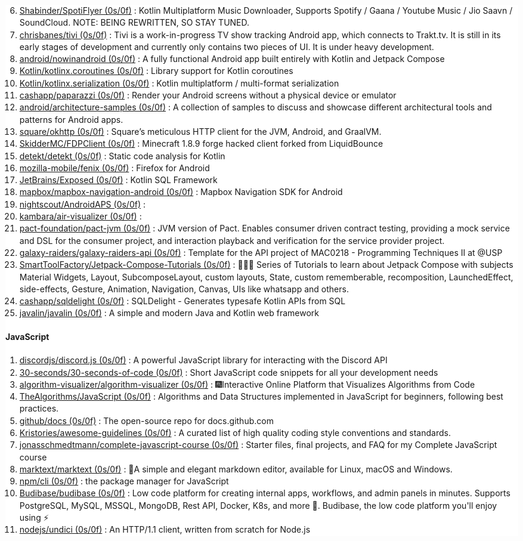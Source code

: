 6. [Shabinder/SpotiFlyer (0s/0f)](https://github.com/Shabinder/SpotiFlyer) : Kotlin Multiplatform Music Downloader, Supports Spotify / Gaana / Youtube Music / Jio Saavn / SoundCloud. NOTE: BEING REWRITTEN, SO STAY TUNED.
7. [chrisbanes/tivi (0s/0f)](https://github.com/chrisbanes/tivi) : Tivi is a work-in-progress TV show tracking Android app, which connects to Trakt.tv. It is still in its early stages of development and currently only contains two pieces of UI. It is under heavy development.
8. [android/nowinandroid (0s/0f)](https://github.com/android/nowinandroid) : A fully functional Android app built entirely with Kotlin and Jetpack Compose
9. [Kotlin/kotlinx.coroutines (0s/0f)](https://github.com/Kotlin/kotlinx.coroutines) : Library support for Kotlin coroutines
10. [Kotlin/kotlinx.serialization (0s/0f)](https://github.com/Kotlin/kotlinx.serialization) : Kotlin multiplatform / multi-format serialization
11. [cashapp/paparazzi (0s/0f)](https://github.com/cashapp/paparazzi) : Render your Android screens without a physical device or emulator
12. [android/architecture-samples (0s/0f)](https://github.com/android/architecture-samples) : A collection of samples to discuss and showcase different architectural tools and patterns for Android apps.
13. [square/okhttp (0s/0f)](https://github.com/square/okhttp) : Square’s meticulous HTTP client for the JVM, Android, and GraalVM.
14. [SkidderMC/FDPClient (0s/0f)](https://github.com/SkidderMC/FDPClient) : Minecraft 1.8.9 forge hacked client forked from LiquidBounce
15. [detekt/detekt (0s/0f)](https://github.com/detekt/detekt) : Static code analysis for Kotlin
16. [mozilla-mobile/fenix (0s/0f)](https://github.com/mozilla-mobile/fenix) : Firefox for Android
17. [JetBrains/Exposed (0s/0f)](https://github.com/JetBrains/Exposed) : Kotlin SQL Framework
18. [mapbox/mapbox-navigation-android (0s/0f)](https://github.com/mapbox/mapbox-navigation-android) : Mapbox Navigation SDK for Android
19. [nightscout/AndroidAPS (0s/0f)](https://github.com/nightscout/AndroidAPS) : 
20. [kambara/air-visualizer (0s/0f)](https://github.com/kambara/air-visualizer) : 
21. [pact-foundation/pact-jvm (0s/0f)](https://github.com/pact-foundation/pact-jvm) : JVM version of Pact. Enables consumer driven contract testing, providing a mock service and DSL for the consumer project, and interaction playback and verification for the service provider project.
22. [galaxy-raiders/galaxy-raiders-api (0s/0f)](https://github.com/galaxy-raiders/galaxy-raiders-api) : Template for the API project of MAC0218 - Programming Techniques II at @USP
23. [SmartToolFactory/Jetpack-Compose-Tutorials (0s/0f)](https://github.com/SmartToolFactory/Jetpack-Compose-Tutorials) : 🚀🧨📝 Series of Tutorials to learn about Jetpack Compose with subjects Material Widgets, Layout, SubcomposeLayout, custom layouts, State, custom rememberable, recomposition, LaunchedEffect, side-effects, Gesture, Animation, Navigation, Canvas, UIs like whatsapp and others.
24. [cashapp/sqldelight (0s/0f)](https://github.com/cashapp/sqldelight) : SQLDelight - Generates typesafe Kotlin APIs from SQL
25. [javalin/javalin (0s/0f)](https://github.com/javalin/javalin) : A simple and modern Java and Kotlin web framework

#### JavaScript
1. [discordjs/discord.js (0s/0f)](https://github.com/discordjs/discord.js) : A powerful JavaScript library for interacting with the Discord API
2. [30-seconds/30-seconds-of-code (0s/0f)](https://github.com/30-seconds/30-seconds-of-code) : Short JavaScript code snippets for all your development needs
3. [algorithm-visualizer/algorithm-visualizer (0s/0f)](https://github.com/algorithm-visualizer/algorithm-visualizer) : 🎆Interactive Online Platform that Visualizes Algorithms from Code
4. [TheAlgorithms/JavaScript (0s/0f)](https://github.com/TheAlgorithms/JavaScript) : Algorithms and Data Structures implemented in JavaScript for beginners, following best practices.
5. [github/docs (0s/0f)](https://github.com/github/docs) : The open-source repo for docs.github.com
6. [Kristories/awesome-guidelines (0s/0f)](https://github.com/Kristories/awesome-guidelines) : A curated list of high quality coding style conventions and standards.
7. [jonasschmedtmann/complete-javascript-course (0s/0f)](https://github.com/jonasschmedtmann/complete-javascript-course) : Starter files, final projects, and FAQ for my Complete JavaScript course
8. [marktext/marktext (0s/0f)](https://github.com/marktext/marktext) : 📝A simple and elegant markdown editor, available for Linux, macOS and Windows.
9. [npm/cli (0s/0f)](https://github.com/npm/cli) : the package manager for JavaScript
10. [Budibase/budibase (0s/0f)](https://github.com/Budibase/budibase) : Low code platform for creating internal apps, workflows, and admin panels in minutes. Supports PostgreSQL, MySQL, MSSQL, MongoDB, Rest API, Docker, K8s, and more 🚀. Budibase, the low code platform you'll enjoy using ⚡
11. [nodejs/undici (0s/0f)](https://github.com/nodejs/undici) : An HTTP/1.1 client, written from scratch for Node.js